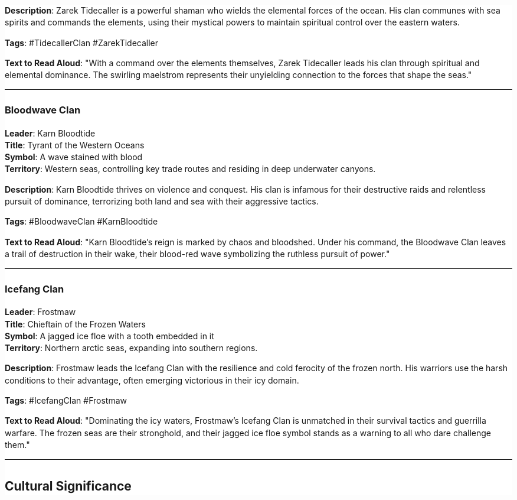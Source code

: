 **Description**:
Zarek Tidecaller is a powerful shaman who wields the elemental forces of the ocean. His clan communes with sea spirits and commands the elements, using their mystical powers to maintain spiritual control over the eastern waters.

**Tags**: #TidecallerClan #ZarekTidecaller

**Text to Read Aloud**:
"With a command over the elements themselves, Zarek Tidecaller leads his clan through spiritual and elemental dominance. The swirling maelstrom represents their unyielding connection to the forces that shape the seas."

---

### Bloodwave Clan

**Leader**: Karn Bloodtide  
**Title**: Tyrant of the Western Oceans  
**Symbol**: A wave stained with blood  
**Territory**: Western seas, controlling key trade routes and residing in deep underwater canyons.  

**Description**:
Karn Bloodtide thrives on violence and conquest. His clan is infamous for their destructive raids and relentless pursuit of dominance, terrorizing both land and sea with their aggressive tactics.

**Tags**: #BloodwaveClan #KarnBloodtide

**Text to Read Aloud**:
"Karn Bloodtide’s reign is marked by chaos and bloodshed. Under his command, the Bloodwave Clan leaves a trail of destruction in their wake, their blood-red wave symbolizing the ruthless pursuit of power."

---

### Icefang Clan

**Leader**: Frostmaw  
**Title**: Chieftain of the Frozen Waters  
**Symbol**: A jagged ice floe with a tooth embedded in it  
**Territory**: Northern arctic seas, expanding into southern regions.  

**Description**:
Frostmaw leads the Icefang Clan with the resilience and cold ferocity of the frozen north. His warriors use the harsh conditions to their advantage, often emerging victorious in their icy domain.

**Tags**: #IcefangClan #Frostmaw

**Text to Read Aloud**:
"Dominating the icy waters, Frostmaw’s Icefang Clan is unmatched in their survival tactics and guerrilla warfare. The frozen seas are their stronghold, and their jagged ice floe symbol stands as a warning to all who dare challenge them."

---

## Cultural Significance
